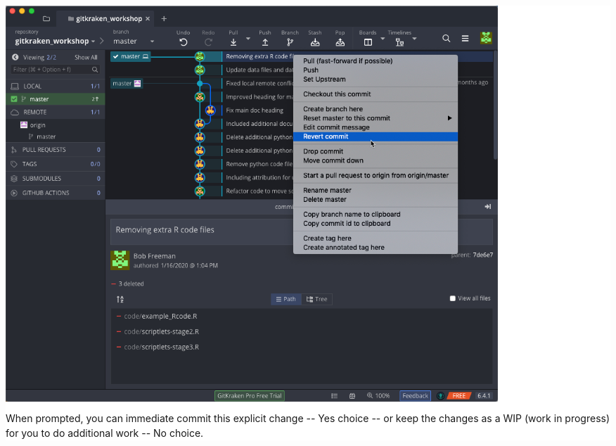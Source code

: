 <img src="img/5.08.Revert_commit_popup_menu.png" width="700" align="center">
  
When prompted, you can immediate commit this explicit change -- Yes choice -- or keep the changes as a WIP (work in progress) for you to do additional work -- No choice. 
